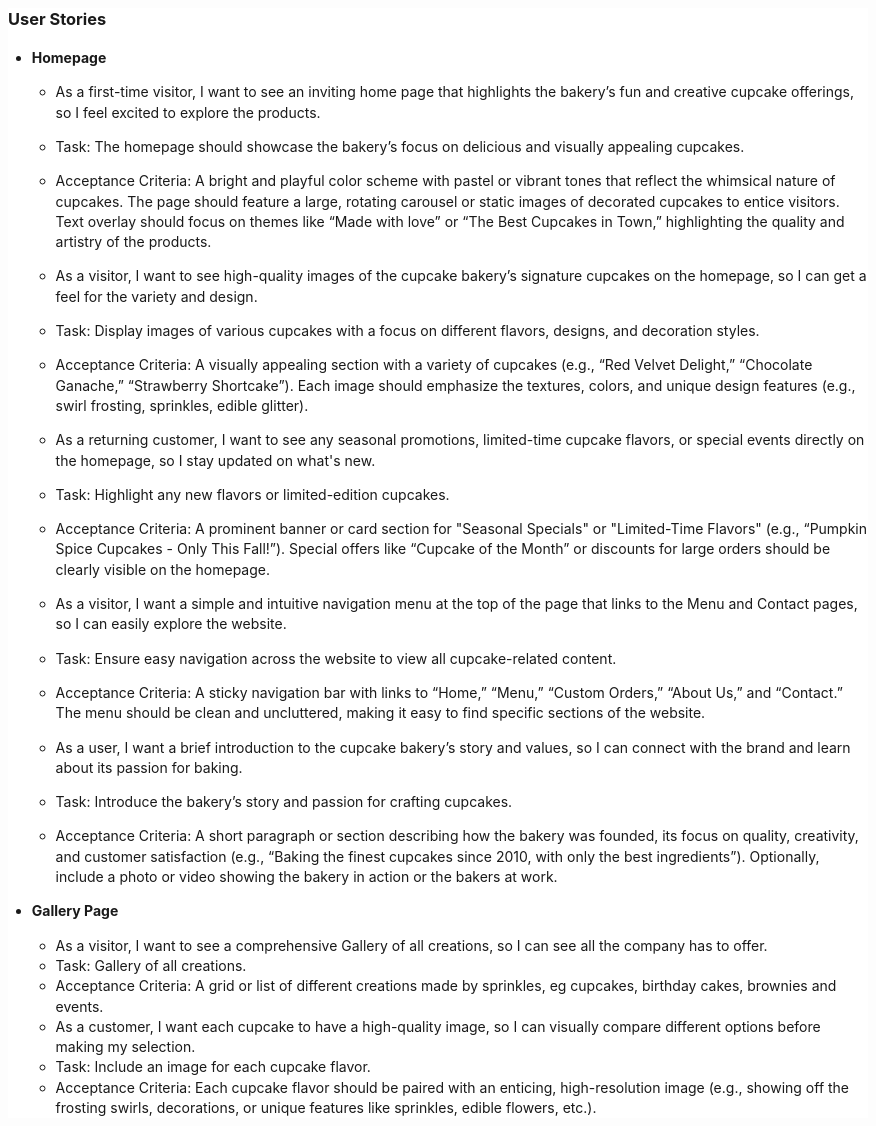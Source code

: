 ### User Stories
- __Homepage__
  - As a first-time visitor, I want to see an inviting home page that highlights the bakery’s fun and creative cupcake offerings, so I feel excited to explore the products.
  - Task: The homepage should showcase the bakery’s focus on delicious and visually appealing cupcakes.
  - Acceptance Criteria:
  A bright and playful color scheme with pastel or vibrant tones that reflect the whimsical nature of cupcakes.
  The page should feature a large, rotating carousel or static images of decorated cupcakes to entice visitors.
  Text overlay should focus on themes like “Made with love” or “The Best Cupcakes in Town,” highlighting the quality and artistry of the products.

  - As a visitor, I want to see high-quality images of the cupcake bakery’s signature cupcakes on the homepage, so I can get a feel for the variety and design.
  - Task: Display images of various cupcakes with a focus on different flavors, designs, and decoration styles.
  - Acceptance Criteria:
  A visually appealing section with a variety of cupcakes (e.g., “Red Velvet Delight,” “Chocolate Ganache,” “Strawberry Shortcake”).
  Each image should emphasize the textures, colors, and unique design features (e.g., swirl frosting, sprinkles, edible glitter).
  - As a returning customer, I want to see any seasonal promotions, limited-time cupcake flavors, or special events directly on the homepage, so I stay updated on what's new.
  - Task: Highlight any new flavors or limited-edition cupcakes.
  - Acceptance Criteria:
  A prominent banner or card section for "Seasonal Specials" or "Limited-Time Flavors" (e.g., “Pumpkin Spice Cupcakes - Only This Fall!”).
  Special offers like “Cupcake of the Month” or discounts for large orders should be clearly visible on the homepage.
  - As a visitor, I want a simple and intuitive navigation menu at the top of the page that links to the Menu and Contact pages, so I can easily explore the website.
  - Task: Ensure easy navigation across the website to view all cupcake-related content.
  - Acceptance Criteria:
  A sticky navigation bar with links to “Home,” “Menu,” “Custom Orders,” “About Us,” and “Contact.”
  The menu should be clean and uncluttered, making it easy to find specific sections of the website.
  - As a user, I want a brief introduction to the cupcake bakery’s story and values, so I can connect with the brand and learn about its passion for baking.
  - Task: Introduce the bakery’s story and passion for crafting cupcakes.
  - Acceptance Criteria:
  A short paragraph or section describing how the bakery was founded, its focus on quality, creativity, and customer satisfaction (e.g., “Baking the finest cupcakes since 2010, with only the best ingredients”).
  Optionally, include a photo or video showing the bakery in action or the bakers at work.

- __Gallery Page__
  - As a visitor, I want to see a comprehensive Gallery of all creations, so I can see all the company has to offer.
  - Task: Gallery of all creations.
  - Acceptance Criteria:
   A grid or list of different creations made by sprinkles, eg cupcakes, birthday cakes, brownies and events.
  - As a customer, I want each cupcake to have a high-quality image, so I can visually compare different options before making my selection.
  - Task: Include an image for each cupcake flavor.
  - Acceptance Criteria:
  Each cupcake flavor should be paired with an enticing, high-resolution image (e.g., showing off the frosting swirls, decorations, or unique features like sprinkles, edible flowers, etc.).

